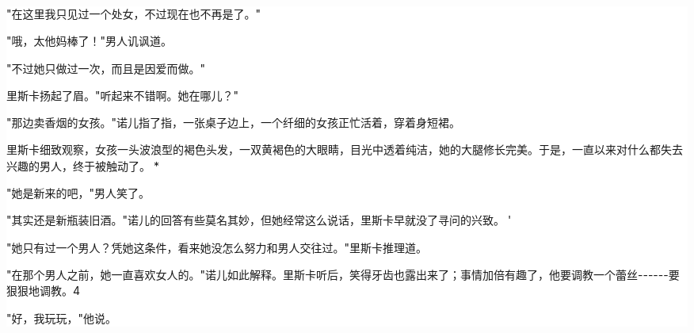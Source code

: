 





"在这里我只见过一个处女，不过现在也不再是了。"





"哦，太他妈棒了！"男人讥讽道。







"不过她只做过一次，而且是因爱而做。"







里斯卡扬起了眉。"听起来不错啊。她在哪儿？"





"那边卖香烟的女孩。"诺儿指了指，一张桌子边上，一个纤细的女孩正忙活着，穿着身短裙。







里斯卡细致观察，女孩一头波浪型的褐色头发，一双黄褐色的大眼睛，目光中透着纯洁，她的大腿修长完美。于是，一直以来对什么都失去兴趣的男人，终于被触动了。 *



"她是新来的吧，"男人笑了。







"其实还是新瓶装旧酒。"诺儿的回答有些莫名其妙，但她经常这么说话，里斯卡早就没了寻问的兴致。 '





"她只有过一个男人？凭她这条件，看来她没怎么努力和男人交往过。"里斯卡推理道。







"在那个男人之前，她一直喜欢女人的。"诺儿如此解释。里斯卡听后，笑得牙齿也露出来了；事情加倍有趣了，他要调教一个蕾丝------要狠狠地调教。4







"好，我玩玩，"他说。





